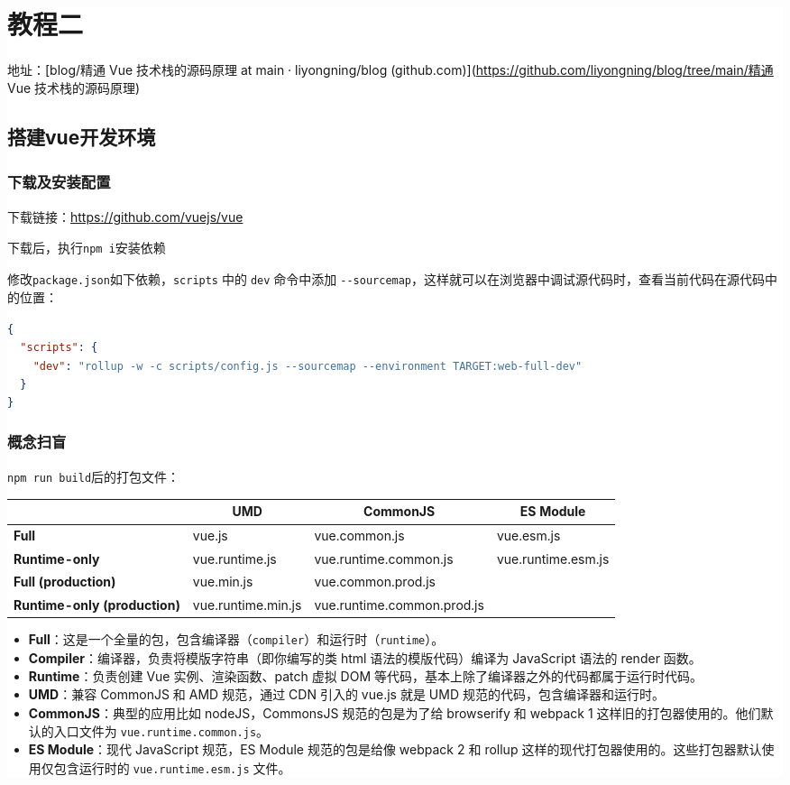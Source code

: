 























# 教程二

地址：[blog/精通 Vue 技术栈的源码原理 at main · liyongning/blog (github.com)](https://github.com/liyongning/blog/tree/main/精通 Vue 技术栈的源码原理)

## 搭建vue开发环境

### 下载及安装配置

下载链接：https://github.com/vuejs/vue

下载后，执行`npm i`安装依赖

修改`package.json`如下依赖，`scripts` 中的 `dev` 命令中添加 `--sourcemap`，这样就可以在浏览器中调试源代码时，查看当前代码在源代码中的位置：

```json
{
  "scripts": {
    "dev": "rollup -w -c scripts/config.js --sourcemap --environment TARGET:web-full-dev"
  }
}
```

### 概念扫盲

`npm run build`后的打包文件：

|                               | UMD                | CommonJS                   | ES Module          |
| ----------------------------- | ------------------ | -------------------------- | ------------------ |
| **Full**                      | vue.js             | vue.common.js              | vue.esm.js         |
| **Runtime-only**              | vue.runtime.js     | vue.runtime.common.js      | vue.runtime.esm.js |
| **Full (production)**         | vue.min.js         | vue.common.prod.js         |                    |
| **Runtime-only (production)** | vue.runtime.min.js | vue.runtime.common.prod.js |                    |

- **Full**：这是一个全量的包，包含编译器（`compiler`）和运行时（`runtime`）。
- **Compiler**：编译器，负责将模版字符串（即你编写的类 html 语法的模版代码）编译为 JavaScript 语法的 render 函数。
- **Runtime**：负责创建 Vue 实例、渲染函数、patch 虚拟 DOM 等代码，基本上除了编译器之外的代码都属于运行时代码。
- **UMD**：兼容 CommonJS 和 AMD 规范，通过 CDN 引入的 vue.js 就是 UMD 规范的代码，包含编译器和运行时。
- **CommonJS**：典型的应用比如 nodeJS，CommonsJS 规范的包是为了给 browserify 和 webpack 1 这样旧的打包器使用的。他们默认的入口文件为 `vue.runtime.common.js`。
- **ES Module**：现代 JavaScript 规范，ES Module 规范的包是给像 webpack 2 和 rollup 这样的现代打包器使用的。这些打包器默认使用仅包含运行时的 `vue.runtime.esm.js` 文件。
